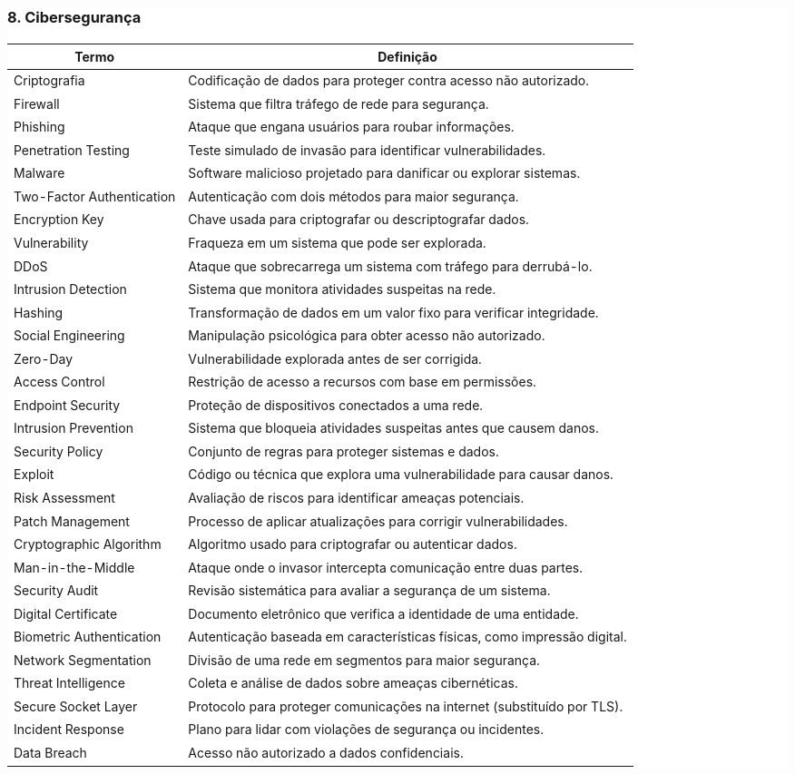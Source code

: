 ### 8. Cibersegurança

| Termo                        | Definição                                                                 |
|------------------------------|---------------------------------------------------------------------------|
| Criptografia                 | Codificação de dados para proteger contra acesso não autorizado.          |
| Firewall                     | Sistema que filtra tráfego de rede para segurança.                        |
| Phishing                     | Ataque que engana usuários para roubar informações.                       |
| Penetration Testing          | Teste simulado de invasão para identificar vulnerabilidades.              |
| Malware                      | Software malicioso projetado para danificar ou explorar sistemas.          |
| Two-Factor Authentication    | Autenticação com dois métodos para maior segurança.                      |
| Encryption Key               | Chave usada para criptografar ou descriptografar dados.                   |
| Vulnerability                | Fraqueza em um sistema que pode ser explorada.                            |
| DDoS                         | Ataque que sobrecarrega um sistema com tráfego para derrubá-lo.           |
| Intrusion Detection          | Sistema que monitora atividades suspeitas na rede.                        |
| Hashing                      | Transformação de dados em um valor fixo para verificar integridade.       |
| Social Engineering           | Manipulação psicológica para obter acesso não autorizado.                 |
| Zero-Day                     | Vulnerabilidade explorada antes de ser corrigida.                         |
| Access Control               | Restrição de acesso a recursos com base em permissões.                    |
| Endpoint Security            | Proteção de dispositivos conectados a uma rede.                           |
| Intrusion Prevention         | Sistema que bloqueia atividades suspeitas antes que causem danos.         |
| Security Policy              | Conjunto de regras para proteger sistemas e dados.                        |
| Exploit                      | Código ou técnica que explora uma vulnerabilidade para causar danos.      |
| Risk Assessment              | Avaliação de riscos para identificar ameaças potenciais.                 |
| Patch Management             | Processo de aplicar atualizações para corrigir vulnerabilidades.          |
| Cryptographic Algorithm      | Algoritmo usado para criptografar ou autenticar dados.                    |
| Man-in-the-Middle            | Ataque onde o invasor intercepta comunicação entre duas partes.           |
| Security Audit               | Revisão sistemática para avaliar a segurança de um sistema.               |
| Digital Certificate          | Documento eletrônico que verifica a identidade de uma entidade.           |
| Biometric Authentication     | Autenticação baseada em características físicas, como impressão digital.  |
| Network Segmentation         | Divisão de uma rede em segmentos para maior segurança.                    |
| Threat Intelligence          | Coleta e análise de dados sobre ameaças cibernéticas.                     |
| Secure Socket Layer          | Protocolo para proteger comunicações na internet (substituído por TLS).   |
| Incident Response            | Plano para lidar com violações de segurança ou incidentes.                |
| Data Breach                  | Acesso não autorizado a dados confidenciais.                             |
